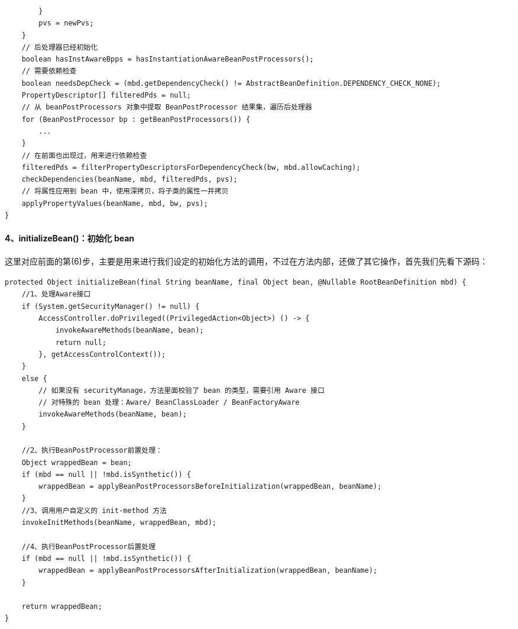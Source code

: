 ```
		}
		pvs = newPvs;
	}
	// 后处理器已经初始化
	boolean hasInstAwareBpps = hasInstantiationAwareBeanPostProcessors();
	// 需要依赖检查
	boolean needsDepCheck = (mbd.getDependencyCheck() != AbstractBeanDefinition.DEPENDENCY_CHECK_NONE);
	PropertyDescriptor[] filteredPds = null;
    // 从 beanPostProcessors 对象中提取 BeanPostProcessor 结果集，遍历后处理器
    for (BeanPostProcessor bp : getBeanPostProcessors()) {
    	...
    }
	// 在前面也出现过，用来进行依赖检查
    filteredPds = filterPropertyDescriptorsForDependencyCheck(bw, mbd.allowCaching);
    checkDependencies(beanName, mbd, filteredPds, pvs);
	// 将属性应用到 bean 中，使用深拷贝，将子类的属性一并拷贝
	applyPropertyValues(beanName, mbd, bw, pvs);
}
```

#### 4、initializeBean()：初始化 bean

这里对应前面的第(6)步，主要是用来进行我们设定的初始化方法的调用，不过在方法内部，还做了其它操作，首先我们先看下源码：

```
protected Object initializeBean(final String beanName, final Object bean, @Nullable RootBeanDefinition mbd) {
    //1、处理Aware接口
	if (System.getSecurityManager() != null) {
		AccessController.doPrivileged((PrivilegedAction<Object>) () -> {
			invokeAwareMethods(beanName, bean);
			return null;
		}, getAccessControlContext());
	}
	else {
		// 如果没有 securityManage，方法里面校验了 bean 的类型，需要引用 Aware 接口
		// 对特殊的 bean 处理：Aware/ BeanClassLoader / BeanFactoryAware
		invokeAwareMethods(beanName, bean);
	}
 
    //2、执行BeanPostProcessor前置处理：
	Object wrappedBean = bean;
	if (mbd == null || !mbd.isSynthetic()) {
		wrappedBean = applyBeanPostProcessorsBeforeInitialization(wrappedBean, beanName);
	}
	//3、调用用户自定义的 init-method 方法
	invokeInitMethods(beanName, wrappedBean, mbd);
 
    //4、执行BeanPostProcessor后置处理
	if (mbd == null || !mbd.isSynthetic()) {
		wrappedBean = applyBeanPostProcessorsAfterInitialization(wrappedBean, beanName);
	}
 
	return wrappedBean;
}
```
